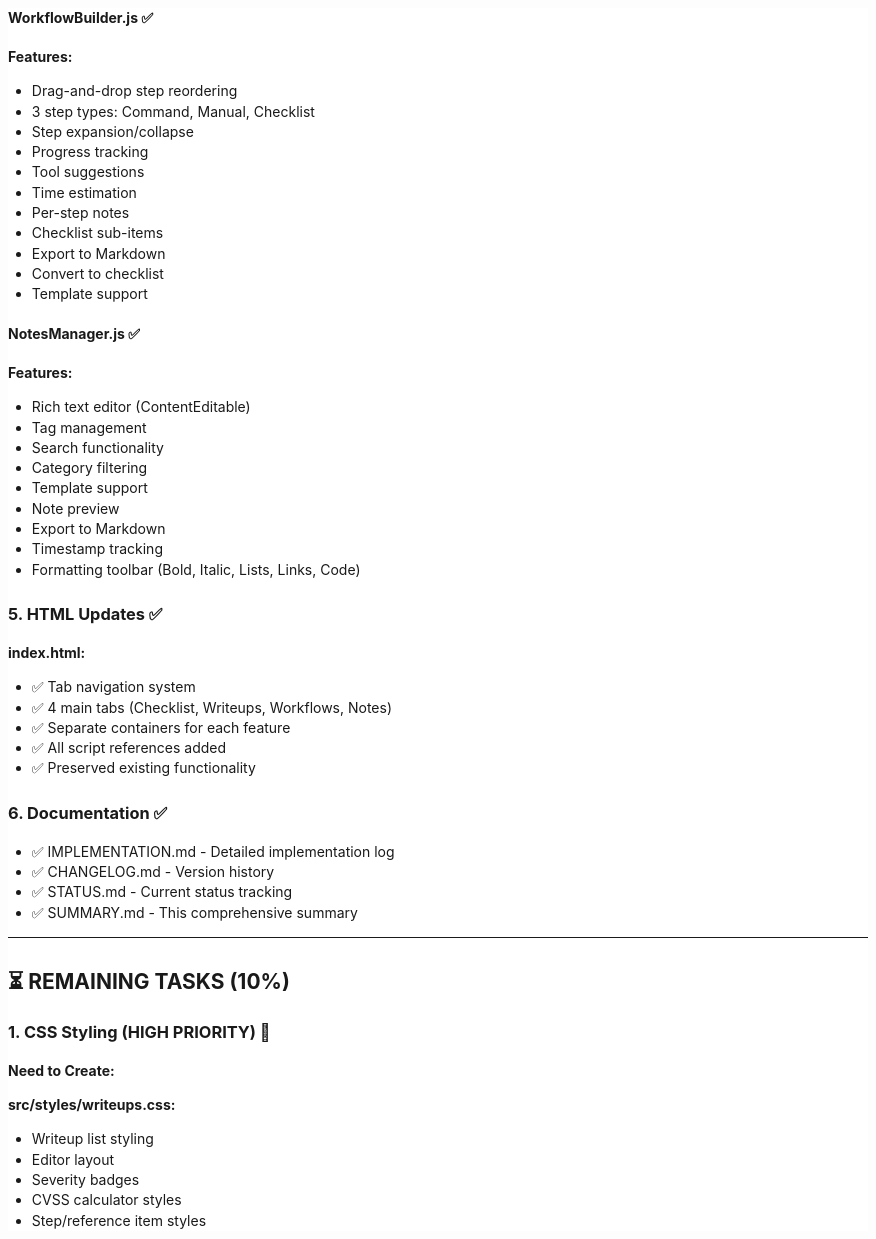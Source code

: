 #### WorkflowBuilder.js ✅
**Features:**
- Drag-and-drop step reordering
- 3 step types: Command, Manual, Checklist
- Step expansion/collapse
- Progress tracking
- Tool suggestions
- Time estimation
- Per-step notes
- Checklist sub-items
- Export to Markdown
- Convert to checklist
- Template support

#### NotesManager.js ✅
**Features:**
- Rich text editor (ContentEditable)
- Tag management
- Search functionality
- Category filtering
- Template support
- Note preview
- Export to Markdown
- Timestamp tracking
- Formatting toolbar (Bold, Italic, Lists, Links, Code)

### 5. HTML Updates ✅

**index.html:**
- ✅ Tab navigation system
- ✅ 4 main tabs (Checklist, Writeups, Workflows, Notes)
- ✅ Separate containers for each feature
- ✅ All script references added
- ✅ Preserved existing functionality

### 6. Documentation ✅

- ✅ IMPLEMENTATION.md - Detailed implementation log
- ✅ CHANGELOG.md - Version history
- ✅ STATUS.md - Current status tracking
- ✅ SUMMARY.md - This comprehensive summary

---

## ⏳ REMAINING TASKS (10%)

### 1. CSS Styling (HIGH PRIORITY) 🎨

**Need to Create:**

**src/styles/writeups.css:**
- Writeup list styling
- Editor layout
- Severity badges
- CVSS calculator styles
- Step/reference item styles
